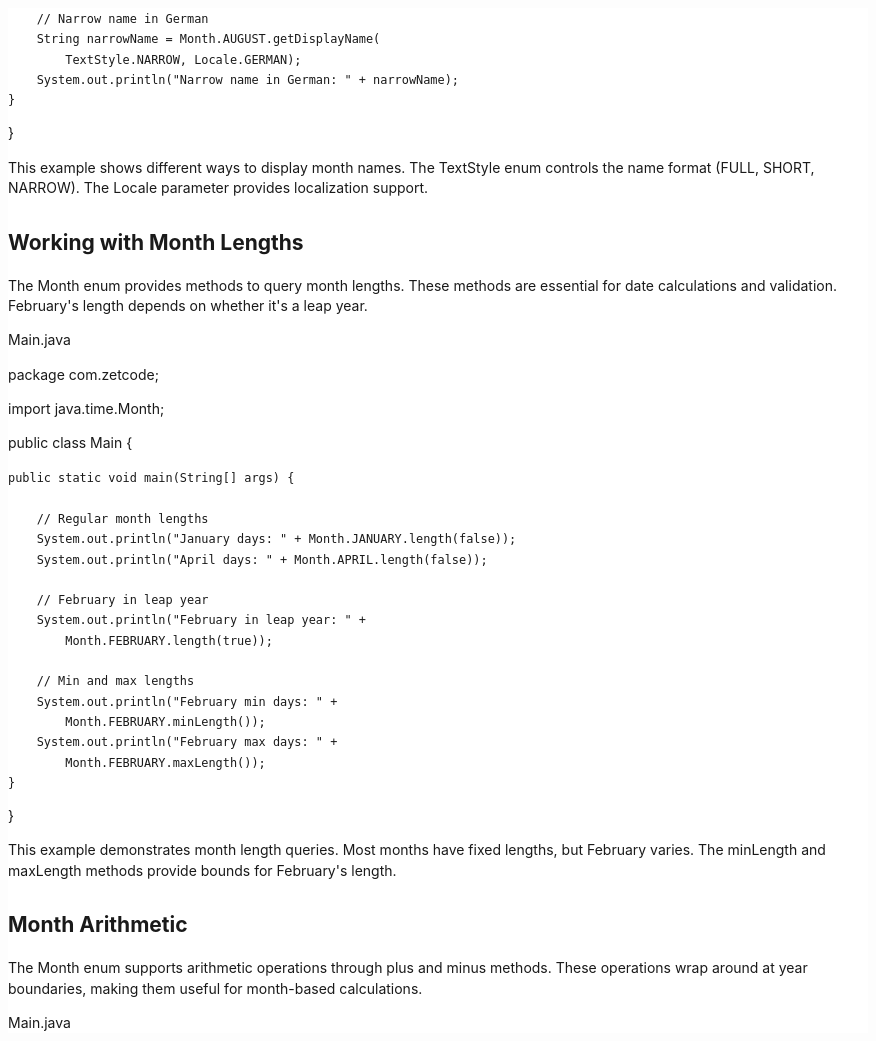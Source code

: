         // Narrow name in German
        String narrowName = Month.AUGUST.getDisplayName(
            TextStyle.NARROW, Locale.GERMAN);
        System.out.println("Narrow name in German: " + narrowName);
    }
}

This example shows different ways to display month names. The
TextStyle enum controls the name format (FULL, SHORT, NARROW).
The Locale parameter provides localization support.

## Working with Month Lengths

The Month enum provides methods to query month lengths. These
methods are essential for date calculations and validation. February's length
depends on whether it's a leap year.

Main.java
  

package com.zetcode; 

import java.time.Month;

public class Main {

    public static void main(String[] args) {
        
        // Regular month lengths
        System.out.println("January days: " + Month.JANUARY.length(false));
        System.out.println("April days: " + Month.APRIL.length(false));
        
        // February in leap year
        System.out.println("February in leap year: " + 
            Month.FEBRUARY.length(true));
            
        // Min and max lengths
        System.out.println("February min days: " + 
            Month.FEBRUARY.minLength());
        System.out.println("February max days: " + 
            Month.FEBRUARY.maxLength());
    }
}

This example demonstrates month length queries. Most months have fixed lengths,
but February varies. The minLength and maxLength
methods provide bounds for February's length.

## Month Arithmetic

The Month enum supports arithmetic operations through
plus and minus methods. These operations wrap around
at year boundaries, making them useful for month-based calculations.

Main.java
  
